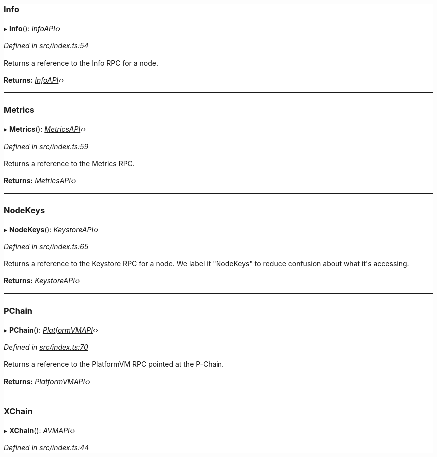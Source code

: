 ###  Info

▸ **Info**(): *[InfoAPI](api_info.infoapi.md)‹›*

*Defined in [src/index.ts:54](https://github.com/ava-labs/avalanchejs/blob/87820e3/src/index.ts#L54)*

Returns a reference to the Info RPC for a node.

**Returns:** *[InfoAPI](api_info.infoapi.md)‹›*

___

###  Metrics

▸ **Metrics**(): *[MetricsAPI](api_metrics.metricsapi.md)‹›*

*Defined in [src/index.ts:59](https://github.com/ava-labs/avalanchejs/blob/87820e3/src/index.ts#L59)*

Returns a reference to the Metrics RPC.

**Returns:** *[MetricsAPI](api_metrics.metricsapi.md)‹›*

___

###  NodeKeys

▸ **NodeKeys**(): *[KeystoreAPI](api_keystore.keystoreapi.md)‹›*

*Defined in [src/index.ts:65](https://github.com/ava-labs/avalanchejs/blob/87820e3/src/index.ts#L65)*

Returns a reference to the Keystore RPC for a node. We label it "NodeKeys" to reduce
confusion about what it's accessing.

**Returns:** *[KeystoreAPI](api_keystore.keystoreapi.md)‹›*

___

###  PChain

▸ **PChain**(): *[PlatformVMAPI](api_platformvm.platformvmapi.md)‹›*

*Defined in [src/index.ts:70](https://github.com/ava-labs/avalanchejs/blob/87820e3/src/index.ts#L70)*

Returns a reference to the PlatformVM RPC pointed at the P-Chain.

**Returns:** *[PlatformVMAPI](api_platformvm.platformvmapi.md)‹›*

___

###  XChain

▸ **XChain**(): *[AVMAPI](api_avm.avmapi.md)‹›*

*Defined in [src/index.ts:44](https://github.com/ava-labs/avalanchejs/blob/87820e3/src/index.ts#L44)*
